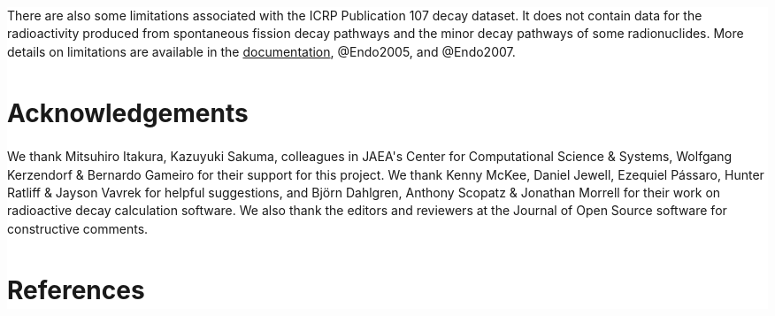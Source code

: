 There are also some limitations associated with the ICRP Publication 107 decay dataset.
It does not contain data for the radioactivity produced from spontaneous fission decay pathways and the minor decay pathways of some radionuclides.
More details on limitations are available in the [documentation](https://radioactivedecay.github.io/overview.html#limitations), @Endo2005, and @Endo2007.


# Acknowledgements

We thank Mitsuhiro Itakura, Kazuyuki Sakuma, colleagues in JAEA's Center for Computational Science &amp; Systems, Wolfgang Kerzendorf &amp; Bernardo Gameiro for their support for this project.
We thank Kenny McKee, Daniel Jewell, Ezequiel P&aacute;ssaro, Hunter Ratliff &amp; Jayson Vavrek for helpful suggestions, and Bj&ouml;rn Dahlgren, Anthony Scopatz &amp; Jonathan Morrell for their work on radioactive decay calculation software.
We also thank the editors and reviewers at the Journal of Open Source software for constructive comments.


# References
